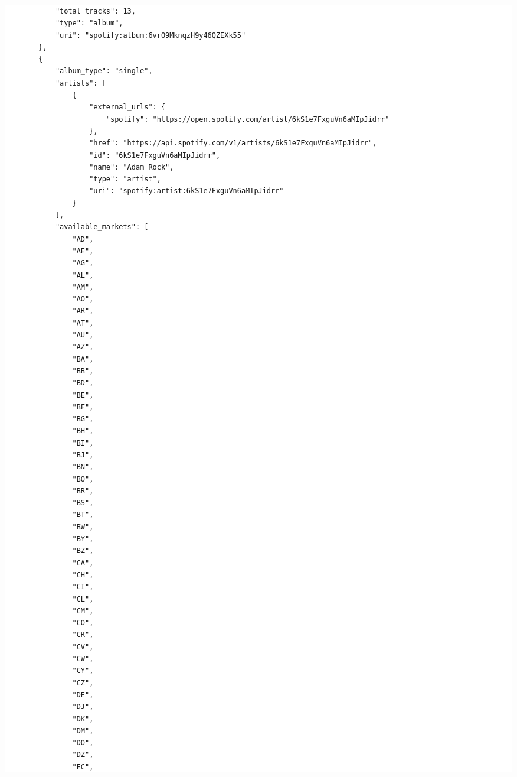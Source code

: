 				"total_tracks": 13,
				"type": "album",
				"uri": "spotify:album:6vrO9MknqzH9y46QZEXk55"
			},
			{
				"album_type": "single",
				"artists": [
					{
						"external_urls": {
							"spotify": "https://open.spotify.com/artist/6kS1e7FxguVn6aMIpJidrr"
						},
						"href": "https://api.spotify.com/v1/artists/6kS1e7FxguVn6aMIpJidrr",
						"id": "6kS1e7FxguVn6aMIpJidrr",
						"name": "Adam Rock",
						"type": "artist",
						"uri": "spotify:artist:6kS1e7FxguVn6aMIpJidrr"
					}
				],
				"available_markets": [
					"AD",
					"AE",
					"AG",
					"AL",
					"AM",
					"AO",
					"AR",
					"AT",
					"AU",
					"AZ",
					"BA",
					"BB",
					"BD",
					"BE",
					"BF",
					"BG",
					"BH",
					"BI",
					"BJ",
					"BN",
					"BO",
					"BR",
					"BS",
					"BT",
					"BW",
					"BY",
					"BZ",
					"CA",
					"CH",
					"CI",
					"CL",
					"CM",
					"CO",
					"CR",
					"CV",
					"CW",
					"CY",
					"CZ",
					"DE",
					"DJ",
					"DK",
					"DM",
					"DO",
					"DZ",
					"EC",